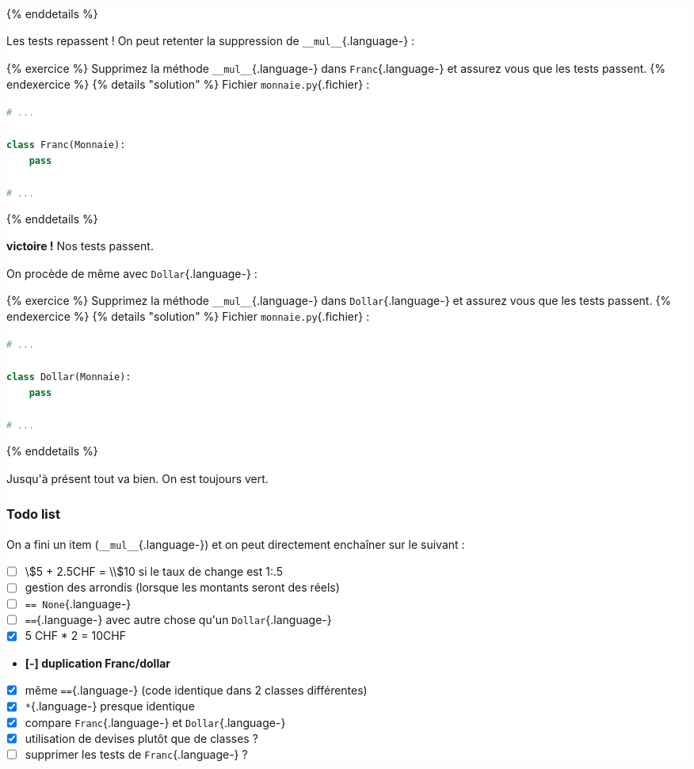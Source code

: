 {% enddetails %}

Les tests repassent ! On peut retenter la suppression de `__mul__`{.language-} :

{% exercice %}
Supprimez la méthode `__mul__`{.language-} dans `Franc`{.language-} et assurez vous que les tests passent.
{% endexercice %}
{% details "solution" %}
Fichier `monnaie.py`{.fichier} :

```python
# ...

class Franc(Monnaie):
    pass

# ...
```

{% enddetails %}

**victoire !** Nos tests passent.

On procède de même avec `Dollar`{.language-} :

{% exercice %}
Supprimez la méthode `__mul__`{.language-} dans `Dollar`{.language-} et assurez vous que les tests passent.
{% endexercice %}
{% details "solution" %}
Fichier `monnaie.py`{.fichier} :

```python
# ...

class Dollar(Monnaie):
    pass

# ...
```

{% enddetails %}

Jusqu'à présent tout va bien. On est toujours vert.

### <span id="todo-list-11.2"></span> Todo list

On a fini un item (`__mul__`{.language-}) et on peut directement enchaîner sur le suivant :

- [ ] \\$5 + 2.5CHF = \\$10 si le taux de change est 1:.5
- [ ] gestion des arrondis (lorsque les montants seront des réels)
- [ ] `== None`{.language-}
- [ ] `==`{.language-} avec autre chose qu'un `Dollar`{.language-}
- [X] 5 CHF * 2 = 10CHF
- **[-] duplication Franc/dollar**
- [X] même `==`{.language-} (code identique dans 2 classes différentes)
- [X] `*`{.language-} presque identique
- [X] compare `Franc`{.language-} et `Dollar`{.language-}
- [X] utilisation de devises plutôt que de classes ?
- [ ] supprimer les tests de `Franc`{.language-} ?
